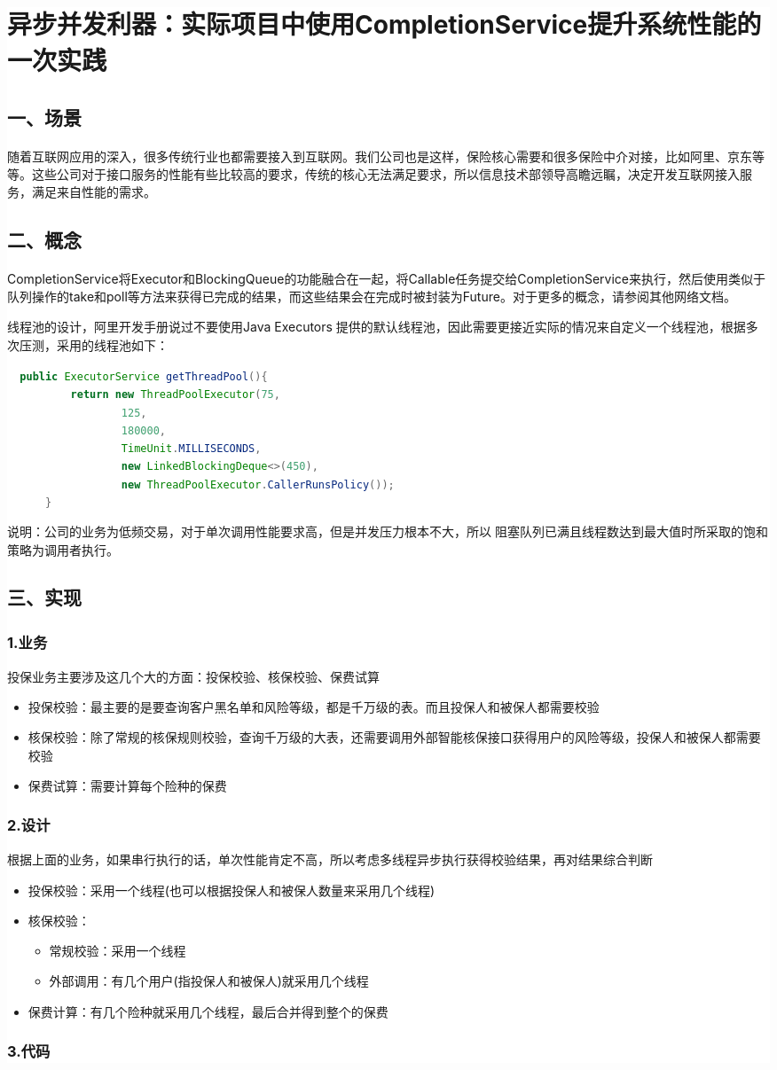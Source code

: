 # 异步并发利器：实际项目中使用CompletionService提升系统性能的一次实践

## 一、场景

随着互联网应用的深入，很多传统行业也都需要接入到互联网。我们公司也是这样，保险核心需要和很多保险中介对接，比如阿里、京东等等。这些公司对于接口服务的性能有些比较高的要求，传统的核心无法满足要求，所以信息技术部领导高瞻远瞩，决定开发互联网接入服务，满足来自性能的需求。

## 二、概念

CompletionService将Executor和BlockingQueue的功能融合在一起，将Callable任务提交给CompletionService来执行，然后使用类似于队列操作的take和poll等方法来获得已完成的结果，而这些结果会在完成时被封装为Future。对于更多的概念，请参阅其他网络文档。

线程池的设计，阿里开发手册说过不要使用Java Executors 提供的默认线程池，因此需要更接近实际的情况来自定义一个线程池，根据多次压测，采用的线程池如下：

```java
  public ExecutorService getThreadPool(){
          return new ThreadPoolExecutor(75,
                  125,
                  180000,
                  TimeUnit.MILLISECONDS,
                  new LinkedBlockingDeque<>(450),
                  new ThreadPoolExecutor.CallerRunsPolicy());
      }
```

说明：公司的业务为低频交易，对于单次调用性能要求高，但是并发压力根本不大，所以 阻塞队列已满且线程数达到最大值时所采取的饱和策略为调用者执行。

## 三、实现

### 1.业务

投保业务主要涉及这几个大的方面：投保校验、核保校验、保费试算

- 投保校验：最主要的是要查询客户黑名单和风险等级，都是千万级的表。而且投保人和被保人都需要校验

- 核保校验：除了常规的核保规则校验，查询千万级的大表，还需要调用外部智能核保接口获得用户的风险等级，投保人和被保人都需要校验

- 保费试算：需要计算每个险种的保费

### 2.设计

根据上面的业务，如果串行执行的话，单次性能肯定不高，所以考虑多线程异步执行获得校验结果，再对结果综合判断

- 投保校验：采用一个线程(也可以根据投保人和被保人数量来采用几个线程)

- 核保校验：

    - 常规校验：采用一个线程

    - 外部调用：有几个用户(指投保人和被保人)就采用几个线程

- 保费计算：有几个险种就采用几个线程，最后合并得到整个的保费

###  3.代码

